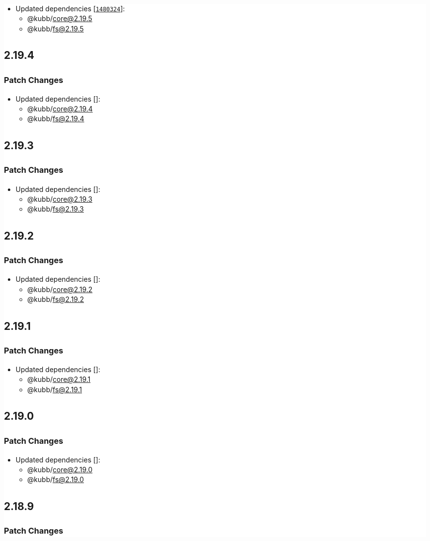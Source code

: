 - Updated dependencies [[`1480324`](https://github.com/kubb-labs/kubb/commit/1480324785cd8dbaf0de2d1161ae2c4a3a82bb8e)]:
  - @kubb/core@2.19.5
  - @kubb/fs@2.19.5

## 2.19.4

### Patch Changes

- Updated dependencies []:
  - @kubb/core@2.19.4
  - @kubb/fs@2.19.4

## 2.19.3

### Patch Changes

- Updated dependencies []:
  - @kubb/core@2.19.3
  - @kubb/fs@2.19.3

## 2.19.2

### Patch Changes

- Updated dependencies []:
  - @kubb/core@2.19.2
  - @kubb/fs@2.19.2

## 2.19.1

### Patch Changes

- Updated dependencies []:
  - @kubb/core@2.19.1
  - @kubb/fs@2.19.1

## 2.19.0

### Patch Changes

- Updated dependencies []:
  - @kubb/core@2.19.0
  - @kubb/fs@2.19.0

## 2.18.9

### Patch Changes
